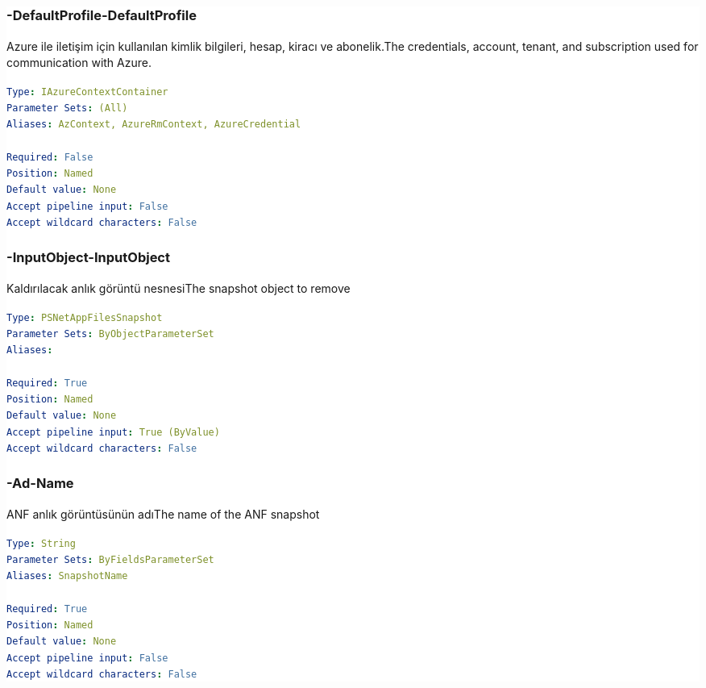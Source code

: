 ### <span data-ttu-id="c2dc7-117">-DefaultProfile</span><span class="sxs-lookup"><span data-stu-id="c2dc7-117">-DefaultProfile</span></span>
<span data-ttu-id="c2dc7-118">Azure ile iletişim için kullanılan kimlik bilgileri, hesap, kiracı ve abonelik.</span><span class="sxs-lookup"><span data-stu-id="c2dc7-118">The credentials, account, tenant, and subscription used for communication with Azure.</span></span>

```yaml
Type: IAzureContextContainer
Parameter Sets: (All)
Aliases: AzContext, AzureRmContext, AzureCredential

Required: False
Position: Named
Default value: None
Accept pipeline input: False
Accept wildcard characters: False
```

### <span data-ttu-id="c2dc7-119">-InputObject</span><span class="sxs-lookup"><span data-stu-id="c2dc7-119">-InputObject</span></span>
<span data-ttu-id="c2dc7-120">Kaldırılacak anlık görüntü nesnesi</span><span class="sxs-lookup"><span data-stu-id="c2dc7-120">The snapshot object to remove</span></span>

```yaml
Type: PSNetAppFilesSnapshot
Parameter Sets: ByObjectParameterSet
Aliases:

Required: True
Position: Named
Default value: None
Accept pipeline input: True (ByValue)
Accept wildcard characters: False
```

### <span data-ttu-id="c2dc7-121">-Ad</span><span class="sxs-lookup"><span data-stu-id="c2dc7-121">-Name</span></span>
<span data-ttu-id="c2dc7-122">ANF anlık görüntüsünün adı</span><span class="sxs-lookup"><span data-stu-id="c2dc7-122">The name of the ANF snapshot</span></span>

```yaml
Type: String
Parameter Sets: ByFieldsParameterSet
Aliases: SnapshotName

Required: True
Position: Named
Default value: None
Accept pipeline input: False
Accept wildcard characters: False
```
